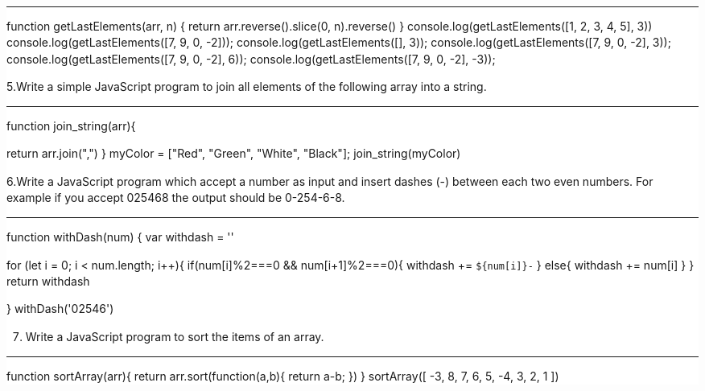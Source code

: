 **********************************************************************************

function getLastElements(arr, n) {
  return arr.reverse().slice(0, n).reverse()
}
console.log(getLastElements([1, 2, 3, 4, 5], 3))
console.log(getLastElements([7, 9, 0, -2]));
console.log(getLastElements([], 3));
console.log(getLastElements([7, 9, 0, -2], 3));
console.log(getLastElements([7, 9, 0, -2], 6));
console.log(getLastElements([7, 9, 0, -2], -3));


5.Write a simple JavaScript program to join all elements of the following array into a string.

********************************************************************************************

function join_string(arr){

  return arr.join(",")
}
myColor = ["Red", "Green", "White", "Black"];
join_string(myColor)


6.Write a JavaScript program which accept a number as input and insert dashes (-) between each two even numbers. For example if you accept 025468 the output should be 0-254-6-8.

***********************************************************************************************************************************

function withDash(num) {
  var withdash = ''

  for (let i = 0; i < num.length; i++){
    if(num[i]%2===0 && num[i+1]%2===0){
      withdash += `${num[i]}-` 
    }
    else{
      withdash += num[i]
    }
  }
  return withdash

}
withDash('02546')



7. Write a JavaScript program to sort the items of an array.

************************************************************

function sortArray(arr){
  return arr.sort(function(a,b){
    return a-b;
  })
}
sortArray([ -3, 8, 7, 6, 5, -4, 3, 2, 1 ])
